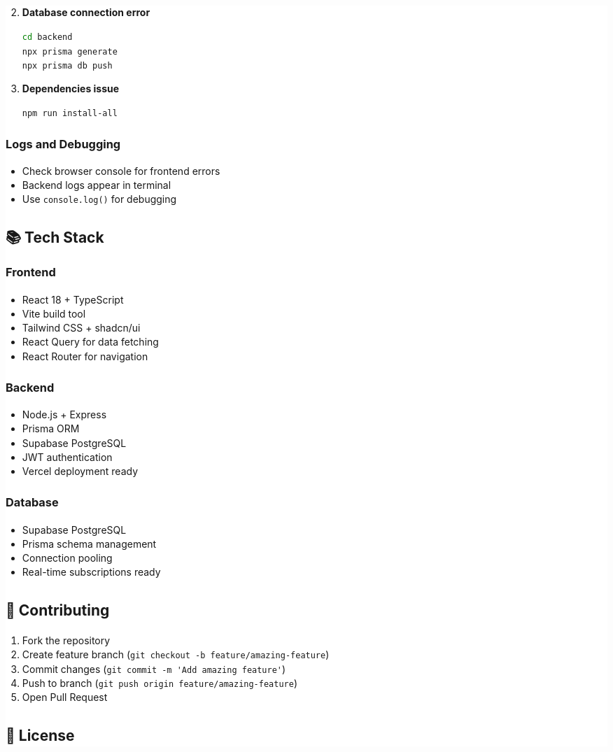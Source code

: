 2. **Database connection error**

   ```bash
   cd backend
   npx prisma generate
   npx prisma db push
   ```

3. **Dependencies issue**
   ```bash
   npm run install-all
   ```

### **Logs and Debugging**

- Check browser console for frontend errors
- Backend logs appear in terminal
- Use `console.log()` for debugging

## 📚 Tech Stack

### **Frontend**

- React 18 + TypeScript
- Vite build tool
- Tailwind CSS + shadcn/ui
- React Query for data fetching
- React Router for navigation

### **Backend**

- Node.js + Express
- Prisma ORM
- Supabase PostgreSQL
- JWT authentication
- Vercel deployment ready

### **Database**

- Supabase PostgreSQL
- Prisma schema management
- Connection pooling
- Real-time subscriptions ready

## 🤝 Contributing

1. Fork the repository
2. Create feature branch (`git checkout -b feature/amazing-feature`)
3. Commit changes (`git commit -m 'Add amazing feature'`)
4. Push to branch (`git push origin feature/amazing-feature`)
5. Open Pull Request

## 📄 License
